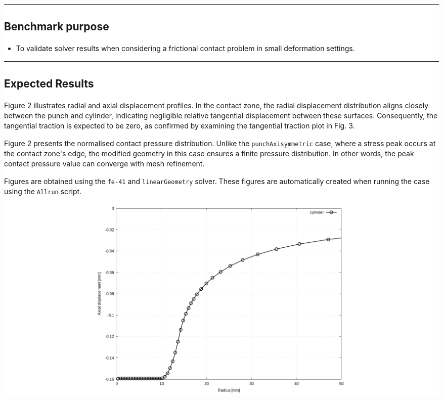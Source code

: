 
---

## Benchmark purpose

* To validate solver results when considering a frictional contact problem in small deformation settings.

---

## Expected Results

Figure 2 illustrates radial and axial displacement profiles. In the contact zone, the radial displacement distribution aligns closely between the punch and cylinder, indicating negligible relative tangential displacement between these surfaces. Consequently, the tangential traction is expected to be zero, as confirmed by examining the tangential traction plot in Fig. 3.

Figure 2 presents the normalised contact pressure distribution. Unlike the `punchAxisymmetric` case, where a stress peak occurs at the contact zone's edge, the modified geometry in this case ensures a finite pressure distribution. In other words, the peak contact pressure value can converge with mesh refinement.

Figures are obtained using the `fe-41` and `linearGeometry` solver. These figures are automatically created when running the case using the `Allrun` script.  

<div style="text-align: center;">
  <img src="./images/punchAxisymmetricModified-axialDisplacement.png" alt="Image" width="500">